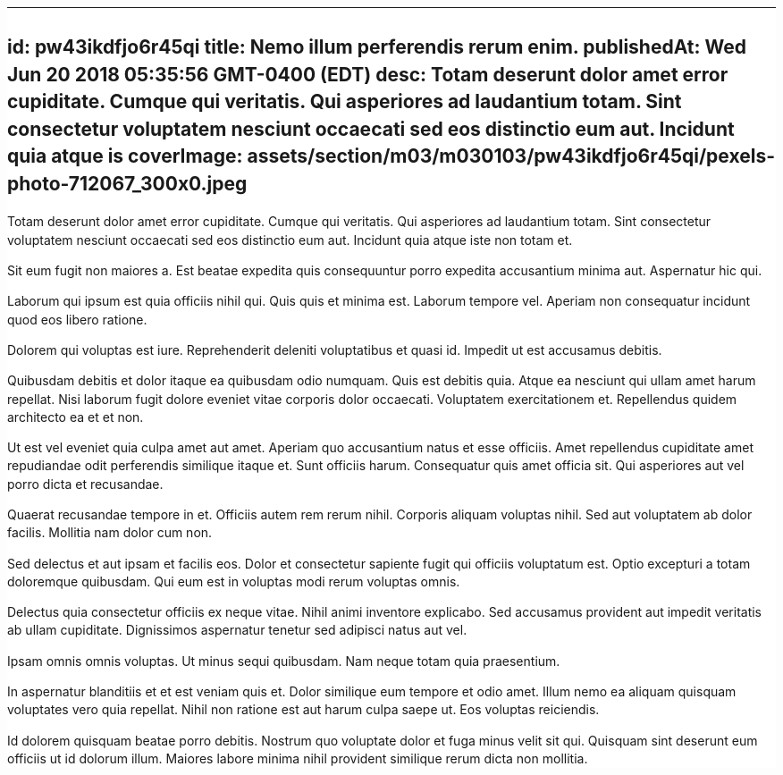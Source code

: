 
---
id: pw43ikdfjo6r45qi
title: Nemo illum perferendis rerum enim.
publishedAt: Wed Jun 20 2018 05:35:56 GMT-0400 (EDT)
desc: Totam deserunt dolor amet error cupiditate. Cumque qui veritatis. Qui asperiores ad laudantium totam. Sint consectetur voluptatem nesciunt occaecati sed eos distinctio eum aut. Incidunt quia atque is
coverImage: assets/section/m03/m030103/pw43ikdfjo6r45qi/pexels-photo-712067_300x0.jpeg
---




Totam deserunt dolor amet error cupiditate. Cumque qui veritatis. Qui asperiores ad laudantium totam. Sint consectetur voluptatem nesciunt occaecati sed eos distinctio eum aut. Incidunt quia atque iste non totam et.
 
Sit eum fugit non maiores a. Est beatae expedita quis consequuntur porro expedita accusantium minima aut. Aspernatur hic qui.
 
Laborum qui ipsum est quia officiis nihil qui. Quis quis et minima est. Laborum tempore vel. Aperiam non consequatur incidunt quod eos libero ratione.


Dolorem qui voluptas est iure. Reprehenderit deleniti voluptatibus et quasi id. Impedit ut est accusamus debitis.
 
Quibusdam debitis et dolor itaque ea quibusdam odio numquam. Quis est debitis quia. Atque ea nesciunt qui ullam amet harum repellat. Nisi laborum fugit dolore eveniet vitae corporis dolor occaecati. Voluptatem exercitationem et. Repellendus quidem architecto ea et et non.
 
Ut est vel eveniet quia culpa amet aut amet. Aperiam quo accusantium natus et esse officiis. Amet repellendus cupiditate amet repudiandae odit perferendis similique itaque et. Sunt officiis harum. Consequatur quis amet officia sit. Qui asperiores aut vel porro dicta et recusandae.


Quaerat recusandae tempore in et. Officiis autem rem rerum nihil. Corporis aliquam voluptas nihil. Sed aut voluptatem ab dolor facilis. Mollitia nam dolor cum non.
 
Sed delectus et aut ipsam et facilis eos. Dolor et consectetur sapiente fugit qui officiis voluptatum est. Optio excepturi a totam doloremque quibusdam. Qui eum est in voluptas modi rerum voluptas omnis.
 
Delectus quia consectetur officiis ex neque vitae. Nihil animi inventore explicabo. Sed accusamus provident aut impedit veritatis ab ullam cupiditate. Dignissimos aspernatur tenetur sed adipisci natus aut vel.


Ipsam omnis omnis voluptas. Ut minus sequi quibusdam. Nam neque totam quia praesentium.
 
In aspernatur blanditiis et et est veniam quis et. Dolor similique eum tempore et odio amet. Illum nemo ea aliquam quisquam voluptates vero quia repellat. Nihil non ratione est aut harum culpa saepe ut. Eos voluptas reiciendis.
 
Id dolorem quisquam beatae porro debitis. Nostrum quo voluptate dolor et fuga minus velit sit qui. Quisquam sint deserunt eum officiis ut id dolorum illum. Maiores labore minima nihil provident similique rerum dicta non mollitia.

